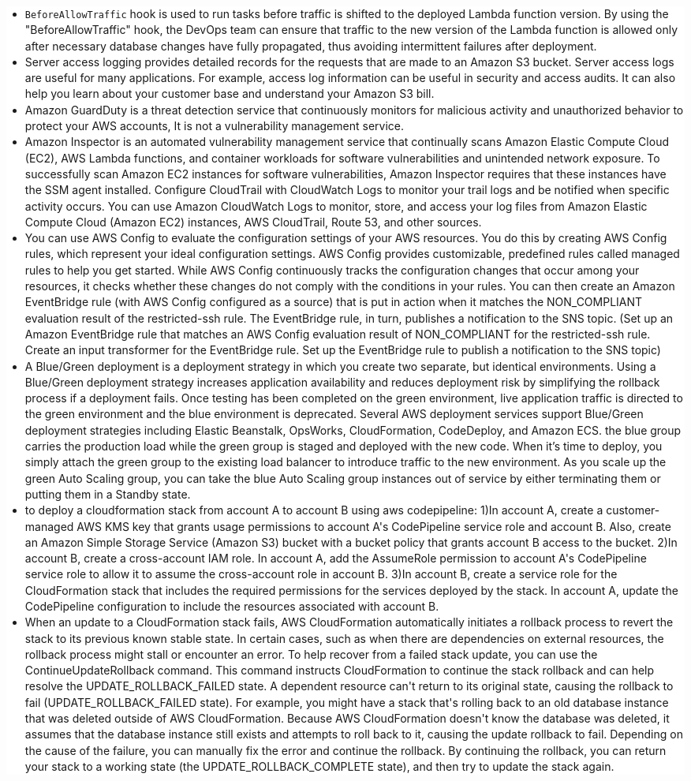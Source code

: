    - `BeforeAllowTraffic` hook is used to run tasks before traffic is shifted to the deployed Lambda function version. By using the "BeforeAllowTraffic" hook, the DevOps team can ensure that traffic to the new version of the Lambda function is allowed only after necessary database changes have fully propagated, thus avoiding intermittent failures after deployment.
   - Server access logging provides detailed records for the requests that are made to an Amazon S3 bucket. Server access logs are useful for many applications. For example, access log information can be useful in security and access audits. It can also help you learn about your customer base and understand your Amazon S3 bill.
   - Amazon GuardDuty is a threat detection service that continuously monitors for malicious activity and unauthorized behavior to protect your AWS accounts, It is not a vulnerability management service.
   - Amazon Inspector is an automated vulnerability management service that continually scans Amazon Elastic Compute Cloud (EC2), AWS Lambda functions, and container workloads for software vulnerabilities and unintended network exposure. To successfully scan Amazon EC2 instances for software vulnerabilities, Amazon Inspector requires that these instances have the SSM agent installed. Configure CloudTrail with CloudWatch Logs to monitor your trail logs and be notified when specific activity occurs. You can use Amazon CloudWatch Logs to monitor, store, and access your log files from Amazon Elastic Compute Cloud (Amazon EC2) instances, AWS CloudTrail, Route 53, and other sources.
   - You can use AWS Config to evaluate the configuration settings of your AWS resources. You do this by creating AWS Config rules, which represent your ideal configuration settings. AWS Config provides customizable, predefined rules called managed rules to help you get started. While AWS Config continuously tracks the configuration changes that occur among your resources, it checks whether these changes do not comply with the conditions in your rules. You can then create an Amazon EventBridge rule (with AWS Config configured as a source) that is put in action when it matches the NON_COMPLIANT evaluation result of the restricted-ssh rule. The EventBridge rule, in turn, publishes a notification to the SNS topic. (Set up an Amazon EventBridge rule that matches an AWS Config evaluation result of NON_COMPLIANT for the restricted-ssh rule. Create an input transformer for the EventBridge rule. Set up the EventBridge rule to publish a notification to the SNS topic)
   - A Blue/Green deployment is a deployment strategy in which you create two separate, but identical environments. Using a Blue/Green deployment strategy increases application availability and reduces deployment risk by simplifying the rollback process if a deployment fails. Once testing has been completed on the green environment, live application traffic is directed to the green environment and the blue environment is deprecated. Several AWS deployment services support Blue/Green deployment strategies including Elastic Beanstalk, OpsWorks, CloudFormation, CodeDeploy, and Amazon ECS. the blue group carries the production load while the green group is staged and deployed with the new code. When it’s time to deploy, you simply attach the green group to the existing load balancer to introduce traffic to the new environment. As you scale up the green Auto Scaling group, you can take the blue Auto Scaling group instances out of service by either terminating them or putting them in a Standby state.
   - to deploy a cloudformation stack from account A to account B using aws codepipeline: 1)In account A, create a customer-managed AWS KMS key that grants usage permissions to account A's CodePipeline service role and account B. Also, create an Amazon Simple Storage Service (Amazon S3) bucket with a bucket policy that grants account B access to the bucket. 2)In account B, create a cross-account IAM role. In account A, add the AssumeRole permission to account A's CodePipeline service role to allow it to assume the cross-account role in account B. 3)In account B, create a service role for the CloudFormation stack that includes the required permissions for the services deployed by the stack. In account A, update the CodePipeline configuration to include the resources associated with account B.
   - When an update to a CloudFormation stack fails, AWS CloudFormation automatically initiates a rollback process to revert the stack to its previous known stable state. In certain cases, such as when there are dependencies on external resources, the rollback process might stall or encounter an error. To help recover from a failed stack update, you can use the ContinueUpdateRollback command. This command instructs CloudFormation to continue the stack rollback and can help resolve the UPDATE_ROLLBACK_FAILED state. A dependent resource can't return to its original state, causing the rollback to fail (UPDATE_ROLLBACK_FAILED state). For example, you might have a stack that's rolling back to an old database instance that was deleted outside of AWS CloudFormation. Because AWS CloudFormation doesn't know the database was deleted, it assumes that the database instance still exists and attempts to roll back to it, causing the update rollback to fail. Depending on the cause of the failure, you can manually fix the error and continue the rollback. By continuing the rollback, you can return your stack to a working state (the UPDATE_ROLLBACK_COMPLETE state), and then try to update the stack again.